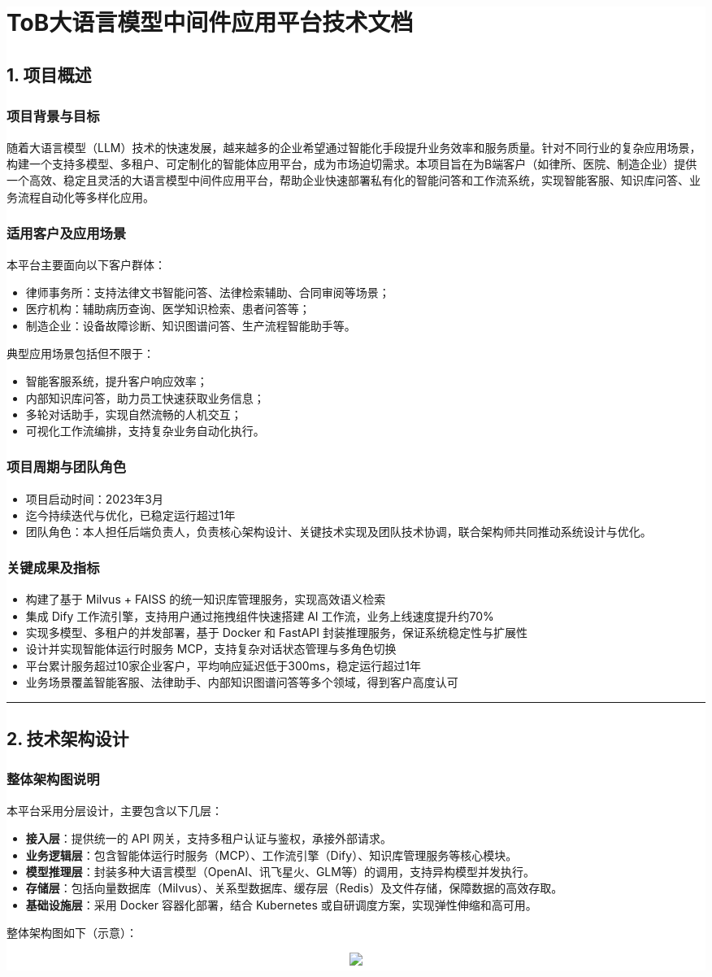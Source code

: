 # ToB大语言模型中间件应用平台技术文档

## 1. 项目概述

### 项目背景与目标
随着大语言模型（LLM）技术的快速发展，越来越多的企业希望通过智能化手段提升业务效率和服务质量。针对不同行业的复杂应用场景，构建一个支持多模型、多租户、可定制化的智能体应用平台，成为市场迫切需求。本项目旨在为B端客户（如律所、医院、制造企业）提供一个高效、稳定且灵活的大语言模型中间件应用平台，帮助企业快速部署私有化的智能问答和工作流系统，实现智能客服、知识库问答、业务流程自动化等多样化应用。

### 适用客户及应用场景
本平台主要面向以下客户群体：
- 律师事务所：支持法律文书智能问答、法律检索辅助、合同审阅等场景；
- 医疗机构：辅助病历查询、医学知识检索、患者问答等；
- 制造企业：设备故障诊断、知识图谱问答、生产流程智能助手等。

典型应用场景包括但不限于：
- 智能客服系统，提升客户响应效率；
- 内部知识库问答，助力员工快速获取业务信息；
- 多轮对话助手，实现自然流畅的人机交互；
- 可视化工作流编排，支持复杂业务自动化执行。

### 项目周期与团队角色
- 项目启动时间：2023年3月  
- 迄今持续迭代与优化，已稳定运行超过1年  
- 团队角色：本人担任后端负责人，负责核心架构设计、关键技术实现及团队技术协调，联合架构师共同推动系统设计与优化。

### 关键成果及指标
- 构建了基于 Milvus + FAISS 的统一知识库管理服务，实现高效语义检索  
- 集成 Dify 工作流引擎，支持用户通过拖拽组件快速搭建 AI 工作流，业务上线速度提升约70%  
- 实现多模型、多租户的并发部署，基于 Docker 和 FastAPI 封装推理服务，保证系统稳定性与扩展性  
- 设计并实现智能体运行时服务 MCP，支持复杂对话状态管理与多角色切换  
- 平台累计服务超过10家企业客户，平均响应延迟低于300ms，稳定运行超过1年  
- 业务场景覆盖智能客服、法律助手、内部知识图谱问答等多个领域，得到客户高度认可  

---


## 2. 技术架构设计

### 整体架构图说明
本平台采用分层设计，主要包含以下几层：

- **接入层**：提供统一的 API 网关，支持多租户认证与鉴权，承接外部请求。
- **业务逻辑层**：包含智能体运行时服务（MCP）、工作流引擎（Dify）、知识库管理服务等核心模块。
- **模型推理层**：封装多种大语言模型（OpenAI、讯飞星火、GLM等）的调用，支持异构模型并发执行。
- **存储层**：包括向量数据库（Milvus）、关系型数据库、缓存层（Redis）及文件存储，保障数据的高效存取。
- **基础设施层**：采用 Docker 容器化部署，结合 Kubernetes 或自研调度方案，实现弹性伸缩和高可用。

整体架构图如下（示意）：
<p align="center">
  <img src="https://inter-gpt-data.oss-cn-shanghai.aliyuncs.com/intergpt-png/interGPT%E6%9E%B6%E6%9E%84%E5%9B%BE.png" width="600">
</p>
